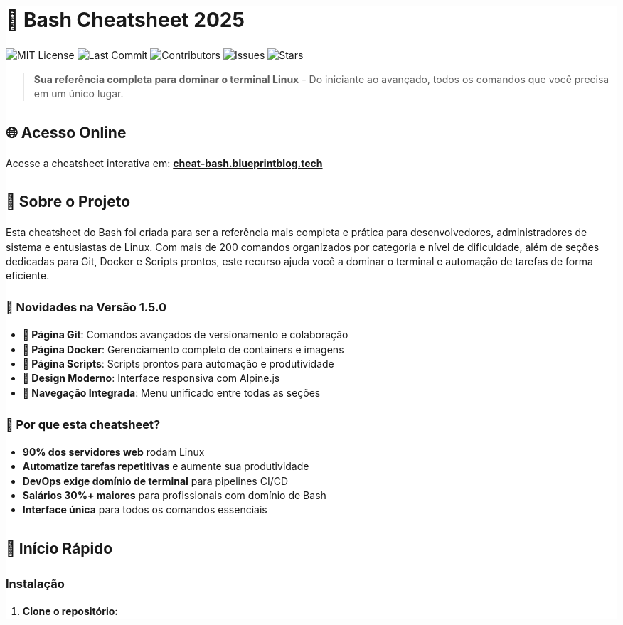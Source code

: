 # 🐧 Bash Cheatsheet 2025

[![MIT License](https://img.shields.io/badge/License-MIT-green.svg)](https://choosealicense.com/licenses/mit/)
[![Last Commit](https://img.shields.io/github/last-commit/blueprintblog/bash-cheatsheet)](https://github.com/blueprintblog/bash-cheatsheet/commits/main)
[![Contributors](https://img.shields.io/github/contributors/blueprintblog/bash-cheatsheet)](https://github.com/blueprintblog/bash-cheatsheet/graphs/contributors)
[![Issues](https://img.shields.io/github/issues/blueprintblog/bash-cheatsheet)](https://github.com/blueprintblog/bash-cheatsheet/issues)
[![Stars](https://img.shields.io/github/stars/blueprintblog/bash-cheatsheet?style=social)](https://github.com/blueprintblog/bash-cheatsheet/stargazers)

> **Sua referência completa para dominar o terminal Linux** - Do iniciante ao avançado, todos os comandos que você precisa em um único lugar.

## 🌐 Acesso Online

Acesse a cheatsheet interativa em: **[cheat-bash.blueprintblog.tech](https://cheat-bash.blueprintblog.tech)**

## 📖 Sobre o Projeto

Esta cheatsheet do Bash foi criada para ser a referência mais completa e prática para desenvolvedores, administradores de sistema e entusiastas de Linux. Com mais de 200 comandos organizados por categoria e nível de dificuldade, além de seções dedicadas para Git, Docker e Scripts prontos, este recurso ajuda você a dominar o terminal e automação de tarefas de forma eficiente.

### 🌟 Novidades na Versão 1.5.0

- **🔀 Página Git**: Comandos avançados de versionamento e colaboração
- **🐳 Página Docker**: Gerenciamento completo de containers e imagens
- **📜 Página Scripts**: Scripts prontos para automação e produtividade
- **🎨 Design Moderno**: Interface responsiva com Alpine.js
- **🧭 Navegação Integrada**: Menu unificado entre todas as seções

### 🎯 Por que esta cheatsheet?

- **90% dos servidores web** rodam Linux
- **Automatize tarefas repetitivas** e aumente sua produtividade
- **DevOps exige domínio de terminal** para pipelines CI/CD
- **Salários 30%+ maiores** para profissionais com domínio de Bash
- **Interface única** para todos os comandos essenciais

## 🚀 Início Rápido

### Instalação

1. **Clone o repositório:**
